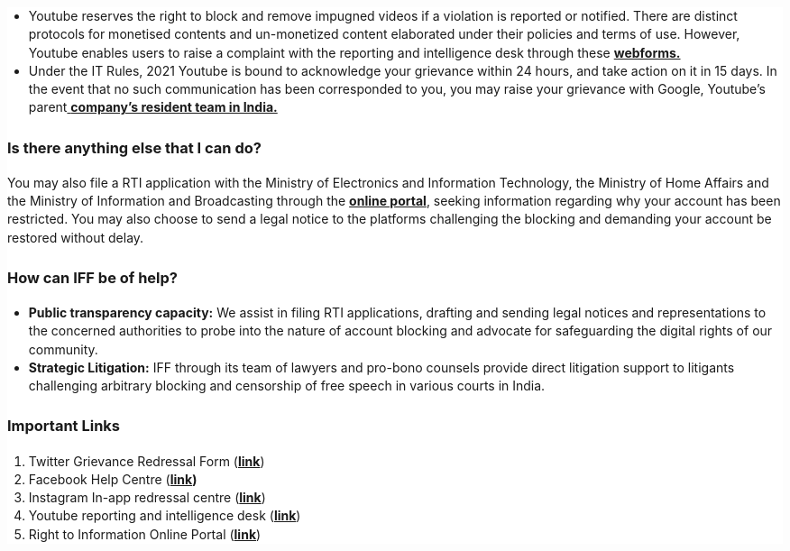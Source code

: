 * Youtube reserves the right to block and remove impugned videos if a violation is reported or notified. There are distinct protocols for monetised contents and un-monetized content elaborated under their policies and terms of use. However, Youtube enables users to raise a complaint with the reporting and intelligence desk through these [**webforms.**](https://support.google.com/youtube/answer/2802057?hl=en)
* Under the IT Rules, 2021 Youtube is bound to acknowledge your grievance within 24 hours, and take action on it in 15 days. In the event that no such communication has been corresponded to you, you may raise your grievance with Google, Youtube’s parent[ **company’s resident team in India.**](https://www.google.com/intl/en_in/contact/grievance-officer.html)

### Is there anything else that I can do?

You may also file a RTI application with the Ministry of Electronics and Information Technology, the Ministry of Home Affairs and the Ministry of Information and Broadcasting through the [**online portal**](https://rtionline.gov.in/login.php), seeking information regarding why your account has been restricted. You may also choose to send a legal notice to the platforms challenging the blocking and demanding your account be restored without delay.

### How can IFF be of help?

* **Public transparency capacity:** We assist in filing RTI applications, drafting and sending legal notices and representations to the concerned authorities to probe into the nature of account blocking and advocate for safeguarding the digital rights of our community.
* **Strategic Litigation:** IFF through its team of lawyers and pro-bono counsels provide direct litigation support to litigants challenging arbitrary blocking and censorship of free speech in various courts in India.

<iframe src="https://drive.google.com/file/d/1BVHLX7wQIar6Fgs4tHiuzfLFb2J-DMiY/preview" width="580" height="480"></iframe>

### Important Links

1. Twitter Grievance Redressal Form ([**link**](https://help.twitter.com/forms/spam))
2. Facebook Help Centre ([**link**](https://www.facebook.com/help/263149623790594)**)**
3. Instagram In-app redressal centre ([**link**](http://help.instagram.com/192435014247952?helpref=page_content))
4. Youtube reporting and intelligence desk ([**link**](https://support.google.com/youtube/answer/2802057?hl=en))
5. Right to Information Online Portal  ([**link**](https://rtionline.gov.in/login.php))

> > > <form><script src="https://cdn.razorpay.com/static/widget/subscription-button.js" data-subscription_button_id="pl_HLk5qU1K35hmPH" data-button_theme="brand-color" async> </script> </form>







